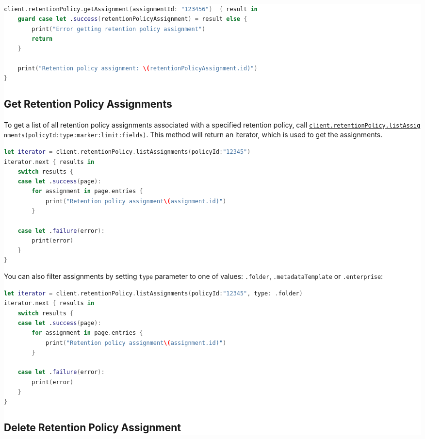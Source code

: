 
```swift
client.retentionPolicy.getAssignment(assignmentId: "123456")  { result in
    guard case let .success(retentionPolicyAssignment) = result else {
        print("Error getting retention policy assignment")
        return
    }
    
    print("Retention policy assignment: \(retentionPolicyAssignment.id)")
}
```

[get-assignment]: https://opensource.box.com/box-ios-sdk/Classes/RetentionPoliciesModule.html#/s:6BoxSDK23RetentionPoliciesModuleC13getAssignment12assignmentId10completionySS_ys6ResultOyAA0c6PolicyG0CAA0A8SDKErrorCGctF

## Get Retention Policy Assignments

To get a list of all retention policy assignments associated with a specified retention policy, call
[`client.retentionPolicy.listAssignments(policyId:type:marker:limit:fields)`][get-all-assignments].
This method will return an iterator, which is used to get the assignments.


```swift
let iterator = client.retentionPolicy.listAssignments(policyId:"12345")
iterator.next { results in
    switch results {
    case let .success(page):
        for assignment in page.entries {
            print("Retention policy assignment\(assignment.id)")
        }
        
    case let .failure(error):
        print(error)
    }
}
```

You can also filter assignments by setting `type` parameter to one of values: `.folder`, `.metadataTemplate` or `.enterprise`:

```swift
let iterator = client.retentionPolicy.listAssignments(policyId:"12345", type: .folder)
iterator.next { results in
    switch results {
    case let .success(page):
        for assignment in page.entries {
            print("Retention policy assignment\(assignment.id)")
        }
        
    case let .failure(error):
        print(error)
    }
}
```

[get-all-assignments]: https://opensource.box.com/box-ios-sdk/Classes/RetentionPoliciesModule.html#/s:6BoxSDK23RetentionPoliciesModuleC15listAssignments8policyId4type6marker5limit6fieldsAA14PagingIteratorCyAA0C16PolicyAssignmentCGSS_AA0cpQ8ItemTypeOSgSSSgSiSgSaySSGSgtF

## Delete Retention Policy Assignment


[create-retention-policy]: https://opensource.box.com/box-ios-sdk/Classes/RetentionPoliciesModule.html#/s:6BoxSDK23RetentionPoliciesModuleC6create4name4type6length17dispositionAction014canOwnerExtendC017areOwnersNotified28customNotificationRecipients13retentionType10completionySS_AA0c6PolicyV0OSiSgAA011DispositionK0OSbSgASSayAA4UserCGSgAA0cV0OSgys6ResultOyAA0cX0CAA0A8SDKErrorCGctF
[update-retention-policy]: https://opensource.box.com/box-ios-sdk/Classes/RetentionPoliciesModule.html#/s:6BoxSDK23RetentionPoliciesModuleC6update8policyId4name17dispositionAction6status03setC19TypeToNonModifiable6length10completionySS_SSSgAA011DispositionK0OSgAA0C12PolicyStatusOSgSbSiSgys6ResultOyAA0cU0CAA0A8SDKErrorCGctF
[get-retention-policy]: https://opensource.box.com/box-ios-sdk/Classes/RetentionPoliciesModule.html#/s:6BoxSDK23RetentionPoliciesModuleC3get8policyId10completionySS_ys6ResultOyAA0C6PolicyCAA0A8SDKErrorCGctF
[get-retention-policies]: https://opensource.box.com/box-ios-sdk/Classes/RetentionPoliciesModule.html#/s:6BoxSDK23RetentionPoliciesModuleC4list4name4type15createdByUserId6marker5limitAA14PagingIteratorCyAA0C11PolicyEntryCGSSSg_AA0cQ4TypeOSgA2OSiSgtF
[create-assignment]: https://opensource.box.com/box-ios-sdk/Classes/RetentionPoliciesModule.html#/s:6BoxSDK23RetentionPoliciesModuleC6assign8policyId015assignedContentH00fJ4Type12filterFields10completionySS_SSAA0c20PolicyAssignmentItemK0OSayAA19MetadataFieldFilterVGSgys6ResultOyAA0coP0CAA0A8SDKErrorCGctF
[delete-assignment]: https://opensource.box.com/box-ios-sdk/Classes/RetentionPoliciesModule.html#/s:6BoxSDK23RetentionPoliciesModuleC16deleteAssignment12assignmentId10completionySS_ys6ResultOyytAA0A8SDKErrorCGctF
[get-file-version-retention]: https://opensource.box.com/box-ios-sdk/Classes/FilesModule.html#/s:6BoxSDK11FilesModuleC19getVersionRetention11retentionId10completionySS_ys6ResultOyAA04FilefG0CAA0A8SDKErrorCGctF
[get-all-file-version-retentions]: https://opensource.box.com/box-ios-sdk/Classes/FilesModule.html#/s:6BoxSDK11FilesModuleC21listVersionRetentions6fileId0hfI006policyI017dispositionAction0K6Before0K5After5limit6markerAA14PagingIteratorCyAA04FileF9RetentionCGSSSg_A2rA011DispositionL0OSg10Foundation4DateVSgAYSiSgARtF
[get-files-under-retention-for-assignment]: https://opensource.box.com/box-ios-sdk/Classes/RetentionPoliciesModule.html#/s:6BoxSDK23RetentionPoliciesModuleC014listFilesUnderC13ForAssignment015retentionPolicyJ2Id5limit6markerAA14PagingIteratorCyAA4FileCGSS_SiSgSSSgtF
[file]: https://opensource.box.com/box-ios-sdk/Classes/File.html
[get-file-versions-under-retention-for-assignment]: https://opensource.box.com/box-ios-sdk/Classes/RetentionPoliciesModule.html#/s:6BoxSDK23RetentionPoliciesModuleC021listFileVersionsUnderC13ForAssignment015retentionPolicyK2Id5limit6markerAA14PagingIteratorCyAA0G0CGSS_SiSgSSSgtF
[file-version]: https://opensource.box.com/box-ios-sdk/Classes/FileVersion.html
[file]: https://opensource.box.com/box-ios-sdk/Classes/File.html